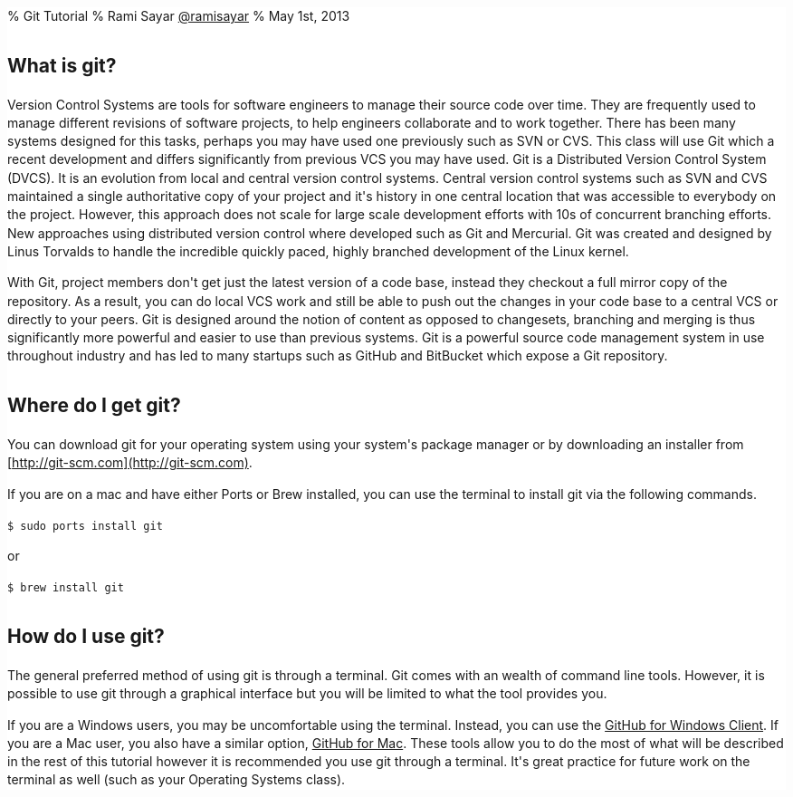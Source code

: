 % Git Tutorial
% Rami Sayar [@ramisayar](http://twitter/ramisayar)
% May 1st, 2013

## What is git?

Version Control Systems are tools for software engineers to manage their source code over time. They are frequently used to manage different revisions of software projects, to help engineers collaborate and to work together. There has been many systems designed for this tasks, perhaps you may have used one previously such as SVN or CVS. This class will use Git which a recent development and differs significantly from previous VCS you may have used. Git is a Distributed Version Control System (DVCS). It is an evolution from local and central version control systems. Central version control systems such as SVN and CVS maintained a single authoritative copy of your project and it's history in one central location that was accessible to everybody on the project. However, this approach does not scale for large scale development efforts with 10s of concurrent branching efforts. New approaches using distributed version control where developed such as Git and Mercurial. Git was created and designed by Linus Torvalds to handle the incredible quickly paced, highly branched development of the Linux kernel. 

With Git, project members don't get just the latest version of a code base, instead they checkout a full mirror copy of the repository. As a result, you can do local VCS work and still be able to push out the changes in your code base to a central VCS or directly to your peers. Git is designed around the notion of content as opposed to changesets, branching and merging is thus significantly more powerful and easier to use than previous systems. Git is a powerful source code management system in use throughout industry and has led to many startups such as GitHub and BitBucket which expose a Git repository.

## Where do I get git?

You can download git for your operating system using your system's package manager or by downloading an installer from [http://git-scm.com](http://git-scm.com).

If you are on a mac and have either Ports or Brew installed, you can use the terminal to install git via the following commands. 

```
$ sudo ports install git
```

or

```
$ brew install git
```

## How do I use git?
The general preferred method of using git is through a terminal. Git comes with an wealth of command line tools. However, it is possible to use git through a graphical interface but you will be limited to what the tool provides you.

If you are a Windows users, you may be uncomfortable using the terminal. Instead, you can use the [GitHub for Windows Client](http://windows.github.com/). If you are a Mac user, you also have a similar option, [GitHub for Mac](http://mac.github.com/). These tools allow you to do the most of what will be described in the rest of this tutorial however it is recommended you use git through a terminal. It's great practice for future work on the terminal as well (such as your Operating Systems class).
